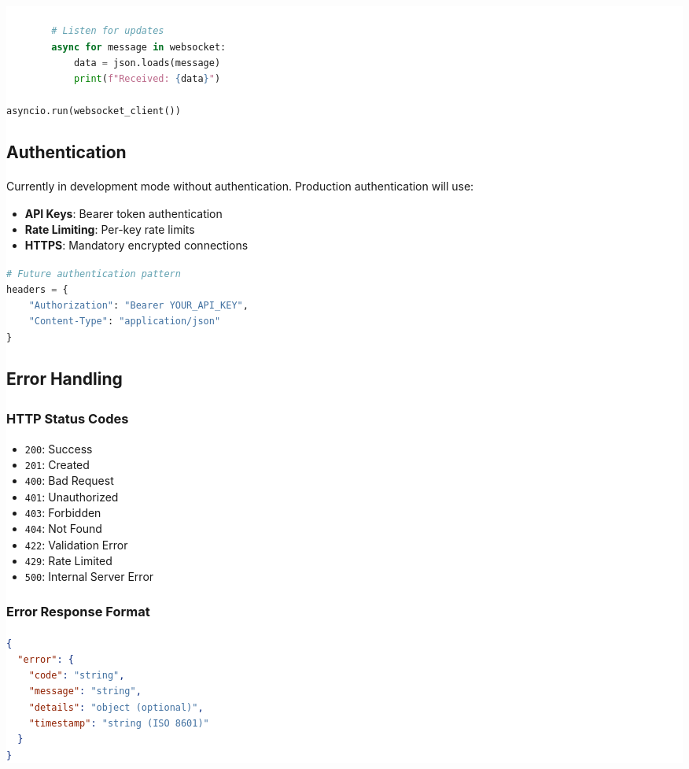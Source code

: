 ```python
        
        # Listen for updates
        async for message in websocket:
            data = json.loads(message)
            print(f"Received: {data}")

asyncio.run(websocket_client())
```

## Authentication

Currently in development mode without authentication. Production authentication will use:

- **API Keys**: Bearer token authentication
- **Rate Limiting**: Per-key rate limits
- **HTTPS**: Mandatory encrypted connections

```python
# Future authentication pattern
headers = {
    "Authorization": "Bearer YOUR_API_KEY",
    "Content-Type": "application/json"
}
```

## Error Handling

### HTTP Status Codes

- `200`: Success
- `201`: Created
- `400`: Bad Request
- `401`: Unauthorized
- `403`: Forbidden
- `404`: Not Found
- `422`: Validation Error
- `429`: Rate Limited
- `500`: Internal Server Error

### Error Response Format

```json
{
  "error": {
    "code": "string",
    "message": "string",
    "details": "object (optional)",
    "timestamp": "string (ISO 8601)"
  }
}
```
